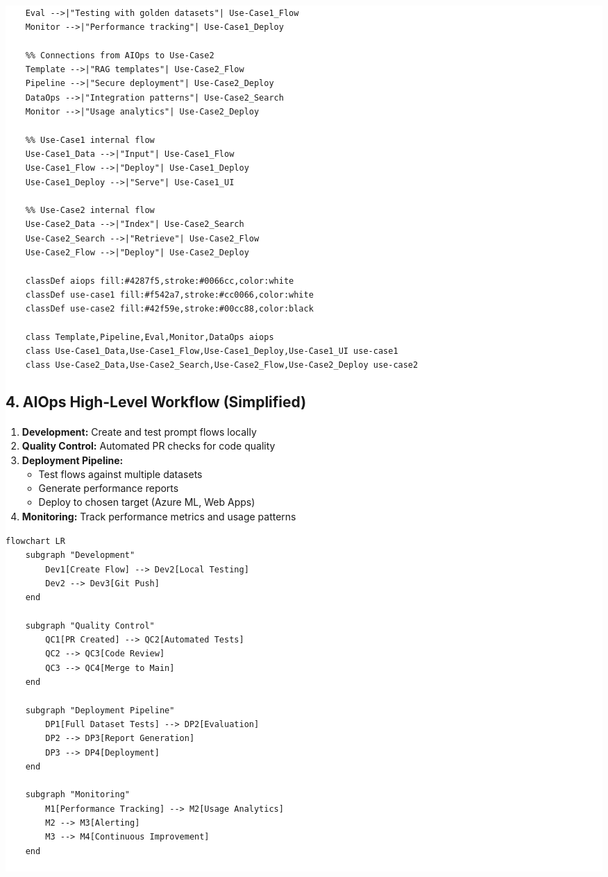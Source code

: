```mermaid
    Eval -->|"Testing with golden datasets"| Use-Case1_Flow
    Monitor -->|"Performance tracking"| Use-Case1_Deploy
    
    %% Connections from AIOps to Use-Case2
    Template -->|"RAG templates"| Use-Case2_Flow
    Pipeline -->|"Secure deployment"| Use-Case2_Deploy
    DataOps -->|"Integration patterns"| Use-Case2_Search
    Monitor -->|"Usage analytics"| Use-Case2_Deploy
    
    %% Use-Case1 internal flow
    Use-Case1_Data -->|"Input"| Use-Case1_Flow
    Use-Case1_Flow -->|"Deploy"| Use-Case1_Deploy
    Use-Case1_Deploy -->|"Serve"| Use-Case1_UI
    
    %% Use-Case2 internal flow
    Use-Case2_Data -->|"Index"| Use-Case2_Search
    Use-Case2_Search -->|"Retrieve"| Use-Case2_Flow
    Use-Case2_Flow -->|"Deploy"| Use-Case2_Deploy
    
    classDef aiops fill:#4287f5,stroke:#0066cc,color:white
    classDef use-case1 fill:#f542a7,stroke:#cc0066,color:white
    classDef use-case2 fill:#42f59e,stroke:#00cc88,color:black
    
    class Template,Pipeline,Eval,Monitor,DataOps aiops
    class Use-Case1_Data,Use-Case1_Flow,Use-Case1_Deploy,Use-Case1_UI use-case1
    class Use-Case2_Data,Use-Case2_Search,Use-Case2_Flow,Use-Case2_Deploy use-case2
```

## 4. AIOps High-Level Workflow (Simplified)

1. **Development:** Create and test prompt flows locally
2. **Quality Control:** Automated PR checks for code quality
3. **Deployment Pipeline:** 
   - Test flows against multiple datasets
   - Generate performance reports
   - Deploy to chosen target (Azure ML, Web Apps)
4. **Monitoring:** Track performance metrics and usage patterns

```mermaid
flowchart LR
    subgraph "Development"
        Dev1[Create Flow] --> Dev2[Local Testing]
        Dev2 --> Dev3[Git Push]
    end
    
    subgraph "Quality Control"
        QC1[PR Created] --> QC2[Automated Tests]
        QC2 --> QC3[Code Review]
        QC3 --> QC4[Merge to Main]
    end
    
    subgraph "Deployment Pipeline"
        DP1[Full Dataset Tests] --> DP2[Evaluation]
        DP2 --> DP3[Report Generation]
        DP3 --> DP4[Deployment]
    end
    
    subgraph "Monitoring"
        M1[Performance Tracking] --> M2[Usage Analytics]
        M2 --> M3[Alerting]
        M3 --> M4[Continuous Improvement]
    end
    
```